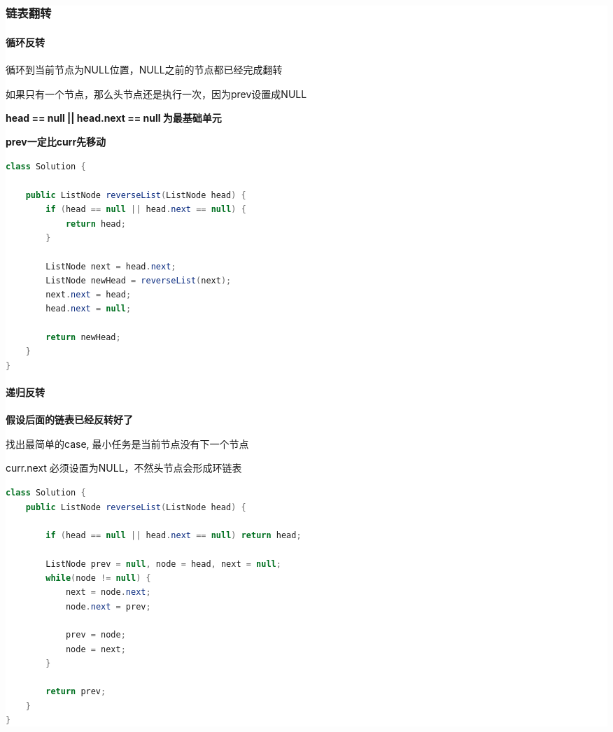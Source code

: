 

### 链表翻转

#### 循环反转

循环到当前节点为NULL位置，NULL之前的节点都已经完成翻转

如果只有一个节点，那么头节点还是执行一次，因为prev设置成NULL

**head == null || head.next == null 为最基础单元**

**prev一定比curr先移动**

```JAVA
class Solution {
    
    public ListNode reverseList(ListNode head) {
        if (head == null || head.next == null) {
            return head;
        }

        ListNode next = head.next;
        ListNode newHead = reverseList(next);
        next.next = head;
        head.next = null;

        return newHead;
    }
}
```



#### 递归反转

**假设后面的链表已经反转好了**

找出最简单的case, 最小任务是当前节点没有下一个节点

curr.next 必须设置为NULL，不然头节点会形成环链表

```java
class Solution {
    public ListNode reverseList(ListNode head) {

        if (head == null || head.next == null) return head;

        ListNode prev = null, node = head, next = null;
        while(node != null) {
            next = node.next;
            node.next = prev;
            
            prev = node;
            node = next;
        }
        
        return prev;
    }
}
```
